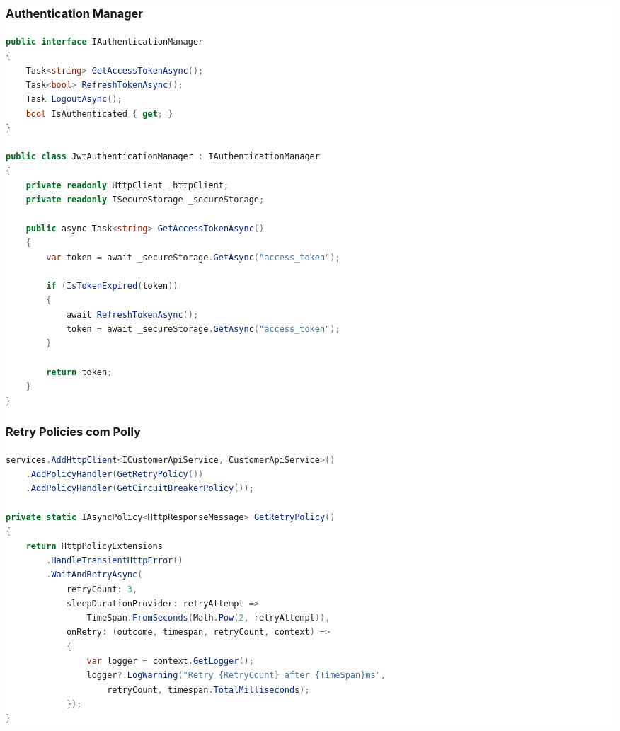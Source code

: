 ### **Authentication Manager**
```csharp
public interface IAuthenticationManager
{
    Task<string> GetAccessTokenAsync();
    Task<bool> RefreshTokenAsync();
    Task LogoutAsync();
    bool IsAuthenticated { get; }
}

public class JwtAuthenticationManager : IAuthenticationManager
{
    private readonly HttpClient _httpClient;
    private readonly ISecureStorage _secureStorage;
    
    public async Task<string> GetAccessTokenAsync()
    {
        var token = await _secureStorage.GetAsync("access_token");
        
        if (IsTokenExpired(token))
        {
            await RefreshTokenAsync();
            token = await _secureStorage.GetAsync("access_token");
        }
        
        return token;
    }
}
```

### **Retry Policies com Polly**
```csharp
services.AddHttpClient<ICustomerApiService, CustomerApiService>()
    .AddPolicyHandler(GetRetryPolicy())
    .AddPolicyHandler(GetCircuitBreakerPolicy());

private static IAsyncPolicy<HttpResponseMessage> GetRetryPolicy()
{
    return HttpPolicyExtensions
        .HandleTransientHttpError()
        .WaitAndRetryAsync(
            retryCount: 3,
            sleepDurationProvider: retryAttempt => 
                TimeSpan.FromSeconds(Math.Pow(2, retryAttempt)),
            onRetry: (outcome, timespan, retryCount, context) =>
            {
                var logger = context.GetLogger();
                logger?.LogWarning("Retry {RetryCount} after {TimeSpan}ms", 
                    retryCount, timespan.TotalMilliseconds);
            });
}
```
